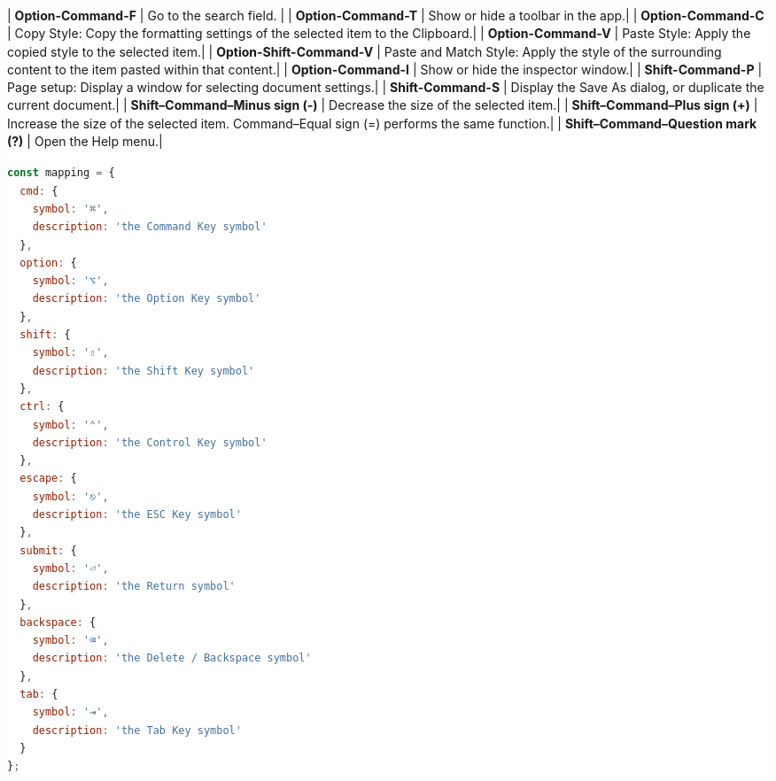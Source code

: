 | **Option-Command-F** | Go to the search field. |
| **Option-Command-T** | Show or hide a toolbar in the app.|
| **Option-Command-C** | Copy Style: Copy the formatting settings of the selected item to the Clipboard.|
| **Option-Command-V** | Paste Style: Apply the copied style to the selected item.|
| **Option-Shift-Command-V** | Paste and Match Style: Apply the style of the surrounding content to the item pasted within that content.|
| **Option-Command-I** | Show or hide the inspector window.|
| **Shift-Command-P** |  Page setup: Display a window for selecting document settings.|
| **Shift-Command-S** | Display the Save As dialog, or duplicate the current document.|
| **Shift–Command–Minus sign (-)** | Decrease the size of the selected item.|
| **Shift–Command–Plus sign (+)** | Increase the size of the selected item. Command–Equal sign (=) performs the same function.|
| **Shift–Command–Question mark (?)** | Open the Help menu.|


```js
const mapping = {
  cmd: {
    symbol: '⌘',
    description: 'the Command Key symbol'
  },
  option: {
    symbol: '⌥',
    description: 'the Option Key symbol'
  },
  shift: {
    symbol: '⇧',
    description: 'the Shift Key symbol'
  },
  ctrl: {
    symbol: '⌃',
    description: 'the Control Key symbol'
  },
  escape: {
    symbol: '⎋',
    description: 'the ESC Key symbol'
  },
  submit: {
    symbol: '⏎',
    description: 'the Return symbol'
  },
  backspace: {
    symbol: '⌫',
    description: 'the Delete / Backspace symbol'
  },
  tab: {
    symbol: '⇥',
    description: 'the Tab Key symbol'
  }
};
```
